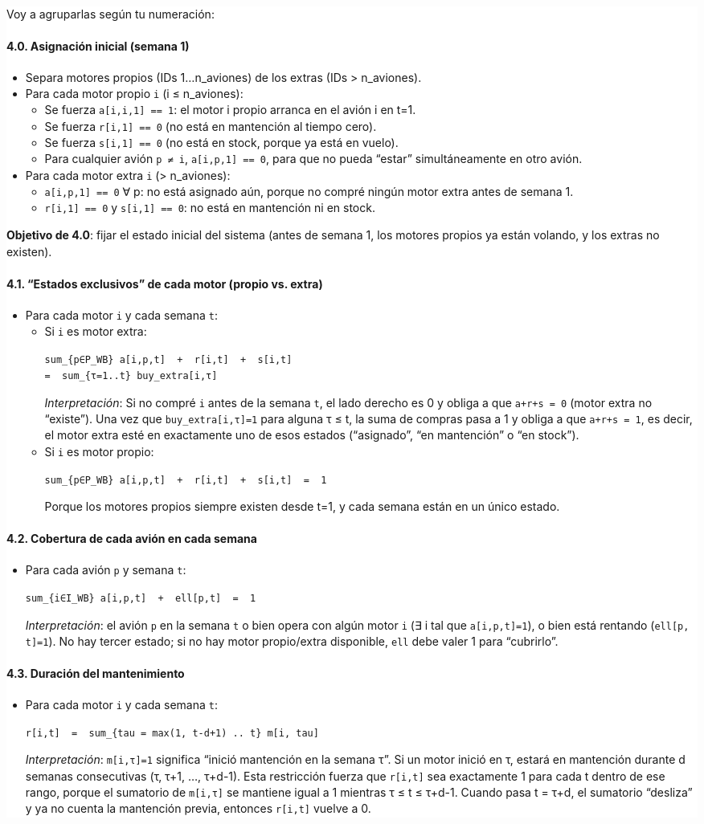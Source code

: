 Voy a agruparlas según tu numeración:

#### 4.0. Asignación inicial (semana 1)

- Separa motores propios (IDs 1…n_aviones) de los extras (IDs > n_aviones).
- Para cada motor propio `i` (i ≤ n_aviones):  
  - Se fuerza `a[i,i,1] == 1`: el motor i propio arranca en el avión i en t=1.  
  - Se fuerza `r[i,1] == 0` (no está en mantención al tiempo cero).  
  - Se fuerza `s[i,1] == 0` (no está en stock, porque ya está en vuelo).  
  - Para cualquier avión `p ≠ i`, `a[i,p,1] == 0`, para que no pueda “estar” simultáneamente en otro avión.  
- Para cada motor extra `i` (> n_aviones):  
  - `a[i,p,1] == 0` ∀ p: no está asignado aún, porque no compré ningún motor extra antes de semana 1.  
  - `r[i,1] == 0` y `s[i,1] == 0`: no está en mantención ni en stock.

**Objetivo de 4.0**: fijar el estado inicial del sistema (antes de semana 1, los motores propios ya están volando, y los extras no existen).

#### 4.1. “Estados exclusivos” de cada motor (propio vs. extra)

- Para cada motor `i` y cada semana `t`:  
  - Si `i` es motor extra:  
    ```
    sum_{p∈P_WB} a[i,p,t]  +  r[i,t]  +  s[i,t]
    =  sum_{τ=1..t} buy_extra[i,τ]
    ```
    *Interpretación*: Si no compré `i` antes de la semana `t`, el lado derecho es 0 y obliga a que `a+r+s = 0` (motor extra no “existe”). Una vez que `buy_extra[i,τ]=1` para alguna τ ≤ t, la suma de compras pasa a 1 y obliga a que `a+r+s = 1`, es decir, el motor extra esté en exactamente uno de esos estados (“asignado”, “en mantención” o “en stock”).  
  - Si `i` es motor propio:  
    ```
    sum_{p∈P_WB} a[i,p,t]  +  r[i,t]  +  s[i,t]  =  1
    ```
    Porque los motores propios siempre existen desde t=1, y cada semana están en un único estado.

#### 4.2. Cobertura de cada avión en cada semana

- Para cada avión `p` y semana `t`:  
  ```
  sum_{i∈I_WB} a[i,p,t]  +  ell[p,t]  =  1
  ```
  *Interpretación*: el avión `p` en la semana `t` o bien opera con algún motor `i` (∃ i tal que `a[i,p,t]=1`), o bien está rentando (`ell[p,t]=1`). No hay tercer estado; si no hay motor propio/extra disponible, `ell` debe valer 1 para “cubrirlo”.

#### 4.3. Duración del mantenimiento

- Para cada motor `i` y cada semana `t`:
  ```
  r[i,t]  =  sum_{tau = max(1, t-d+1) .. t} m[i, tau]
  ```
  *Interpretación*: `m[i,τ]=1` significa “inició mantención en la semana τ”. Si un motor inició en τ, estará en mantención durante d semanas consecutivas (τ, τ+1, …, τ+d-1). Esta restricción fuerza que `r[i,t]` sea exactamente 1 para cada t dentro de ese rango, porque el sumatorio de `m[i,τ]` se mantiene igual a 1 mientras τ ≤ t ≤ τ+d-1. Cuando pasa t = τ+d, el sumatorio “desliza” y ya no cuenta la mantención previa, entonces `r[i,t]` vuelve a 0.
